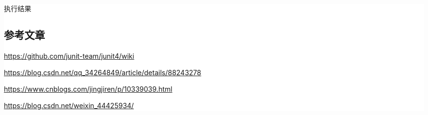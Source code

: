 执行结果
## 参考文章

https://github.com/junit-team/junit4/wiki

https://blog.csdn.net/qq_34264849/article/details/88243278

https://www.cnblogs.com/jingjiren/p/10339039.html

https://blog.csdn.net/weixin_44425934/
